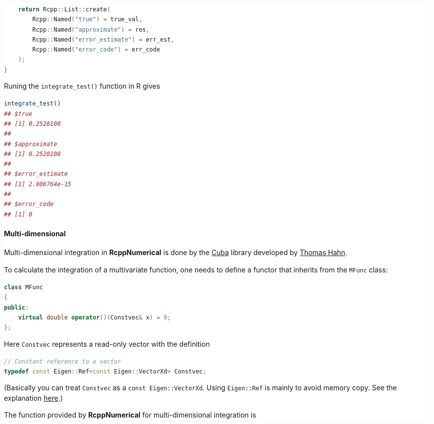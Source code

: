 ```cpp
    return Rcpp::List::create(
        Rcpp::Named("true") = true_val,
        Rcpp::Named("approximate") = res,
        Rcpp::Named("error_estimate") = err_est,
        Rcpp::Named("error_code") = err_code
    );
}
```

Runing the `integrate_test()` function in R gives

```r
integrate_test()
## $true
## [1] 0.2528108
##
## $approximate
## [1] 0.2528108
##
## $error_estimate
## [1] 2.806764e-15
##
## $error_code
## [1] 0
```

#### Multi-dimensional

Multi-dimensional integration in **RcppNumerical** is done by the
[Cuba](http://www.feynarts.de/cuba/) library developed by
[Thomas Hahn](http://wwwth.mpp.mpg.de/members/hahn/).

To calculate the integration of a multivariate function, one needs to define
a functor that inherits from the `MFunc` class:

```cpp
class MFunc
{
public:
    virtual double operator()(Constvec& x) = 0;
};
```

Here `Constvec` represents a read-only vector with the definition

```cpp
// Constant reference to a vector
typedef const Eigen::Ref<const Eigen::VectorXd> Constvec;
```

(Basically you can treat `Constvec` as a `const Eigen::VectorXd`. Using
`Eigen::Ref` is mainly to avoid memory copy. See the explanation
[here](http://eigen.tuxfamily.org/dox/classEigen_1_1Ref.html).)

The function provided by **RcppNumerical** for multi-dimensional
integration is

